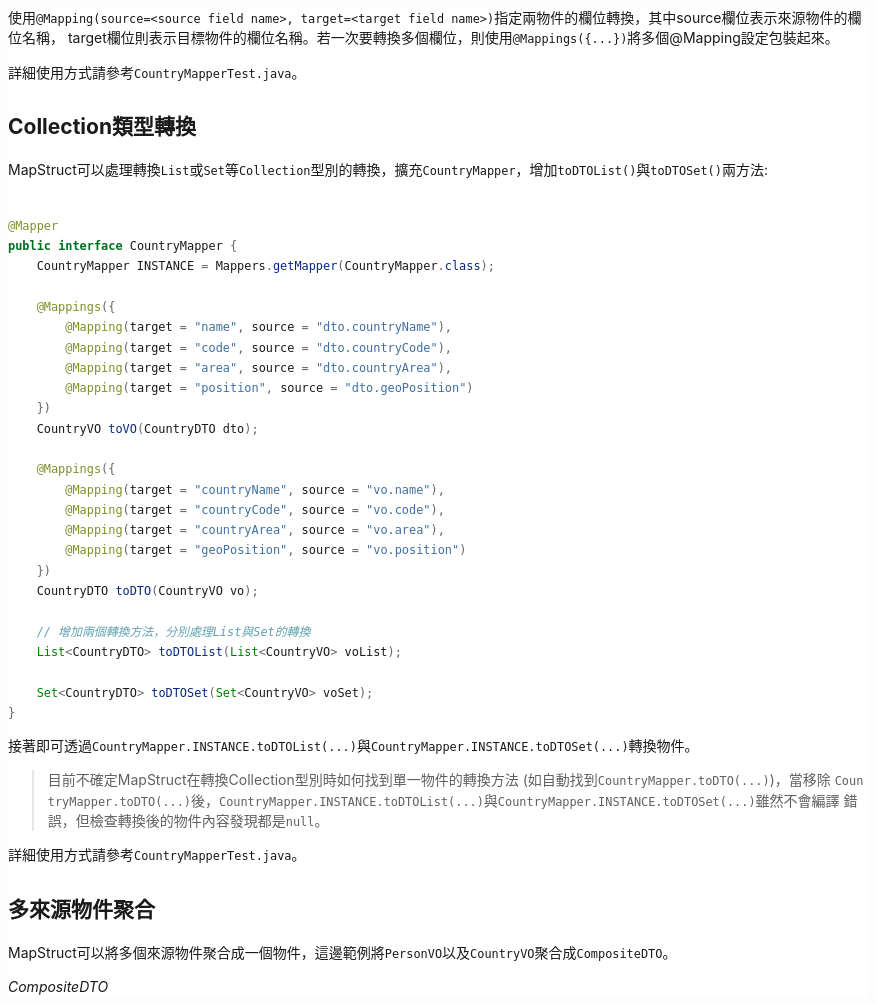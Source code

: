 使用`@Mapping(source=<source field name>, target=<target field name>)`指定兩物件的欄位轉換，其中source欄位表示來源物件的欄位名稱，
target欄位則表示目標物件的欄位名稱。若一次要轉換多個欄位，則使用`@Mappings({...})`將多個@Mapping設定包裝起來。

詳細使用方式請參考`CountryMapperTest.java`。

## Collection類型轉換

MapStruct可以處理轉換`List`或`Set`等`Collection`型別的轉換，擴充`CountryMapper`，增加`toDTOList()`與`toDTOSet()`兩方法:

```java

@Mapper
public interface CountryMapper {
    CountryMapper INSTANCE = Mappers.getMapper(CountryMapper.class);

    @Mappings({
        @Mapping(target = "name", source = "dto.countryName"),
        @Mapping(target = "code", source = "dto.countryCode"),
        @Mapping(target = "area", source = "dto.countryArea"),
        @Mapping(target = "position", source = "dto.geoPosition")
    })
    CountryVO toVO(CountryDTO dto);

    @Mappings({
        @Mapping(target = "countryName", source = "vo.name"),
        @Mapping(target = "countryCode", source = "vo.code"),
        @Mapping(target = "countryArea", source = "vo.area"),
        @Mapping(target = "geoPosition", source = "vo.position")
    })
    CountryDTO toDTO(CountryVO vo);

    // 增加兩個轉換方法，分別處理List與Set的轉換
    List<CountryDTO> toDTOList(List<CountryVO> voList);

    Set<CountryDTO> toDTOSet(Set<CountryVO> voSet);
}
```

接著即可透過`CountryMapper.INSTANCE.toDTOList(...)`與`CountryMapper.INSTANCE.toDTOSet(...)`轉換物件。

> 目前不確定MapStruct在轉換Collection型別時如何找到單一物件的轉換方法 (如自動找到`CountryMapper.toDTO(...)`)，當移除
> `CountryMapper.toDTO(...)`後，`CountryMapper.INSTANCE.toDTOList(...)`與`CountryMapper.INSTANCE.toDTOSet(...)`雖然不會編譯
> 錯誤，但檢查轉換後的物件內容發現都是`null`。

詳細使用方式請參考`CountryMapperTest.java`。

## 多來源物件聚合

MapStruct可以將多個來源物件聚合成一個物件，這邊範例將`PersonVO`以及`CountryVO`聚合成`CompositeDTO`。

*CompositeDTO*
